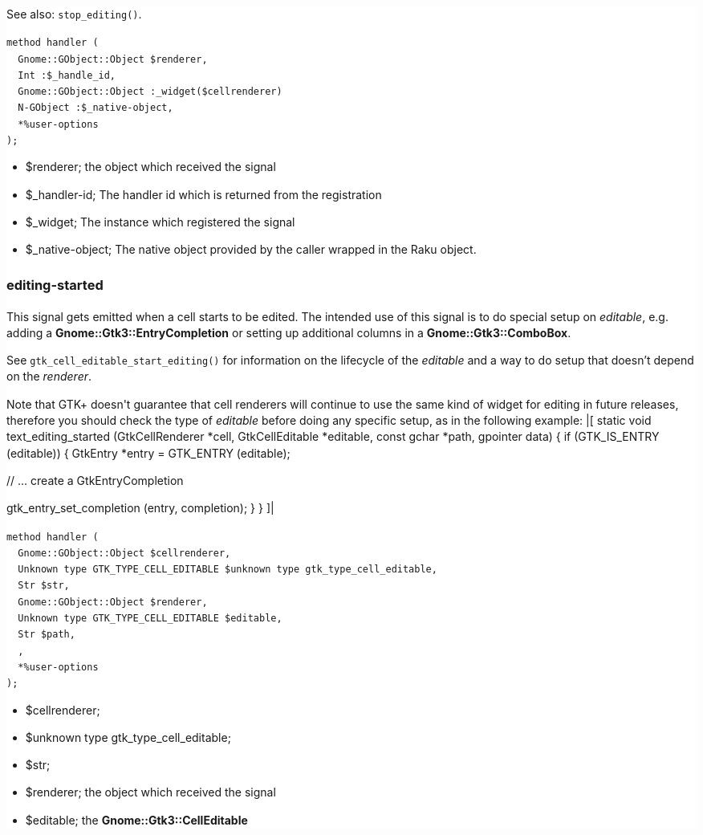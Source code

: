 See also: `stop_editing()`.

    method handler (
      Gnome::GObject::Object $renderer,
      Int :$_handle_id,
      Gnome::GObject::Object :_widget($cellrenderer)
      N-GObject :$_native-object,
      *%user-options
    );

  * $renderer; the object which received the signal

  * $_handler-id; The handler id which is returned from the registration

  * $_widget; The instance which registered the signal

  * $_native-object; The native object provided by the caller wrapped in the Raku object.

### editing-started

This signal gets emitted when a cell starts to be edited. The intended use of this signal is to do special setup on *editable*, e.g. adding a **Gnome::Gtk3::EntryCompletion** or setting up additional columns in a **Gnome::Gtk3::ComboBox**.

See `gtk_cell_editable_start_editing()` for information on the lifecycle of the *editable* and a way to do setup that doesn’t depend on the *renderer*.

Note that GTK+ doesn't guarantee that cell renderers will continue to use the same kind of widget for editing in future releases, therefore you should check the type of *editable* before doing any specific setup, as in the following example: |[ static void text_editing_started (GtkCellRenderer *cell, GtkCellEditable *editable, const gchar *path, gpointer data) { if (GTK_IS_ENTRY (editable)) { GtkEntry *entry = GTK_ENTRY (editable);

// ... create a GtkEntryCompletion

gtk_entry_set_completion (entry, completion); } } ]|

    method handler (
      Gnome::GObject::Object $cellrenderer,
      Unknown type GTK_TYPE_CELL_EDITABLE $unknown type gtk_type_cell_editable,
      Str $str,
      Gnome::GObject::Object $renderer,
      Unknown type GTK_TYPE_CELL_EDITABLE $editable,
      Str $path,
      ,
      *%user-options
    );

  * $cellrenderer;

  * $unknown type gtk_type_cell_editable;

  * $str;

  * $renderer; the object which received the signal

  * $editable; the **Gnome::Gtk3::CellEditable**
